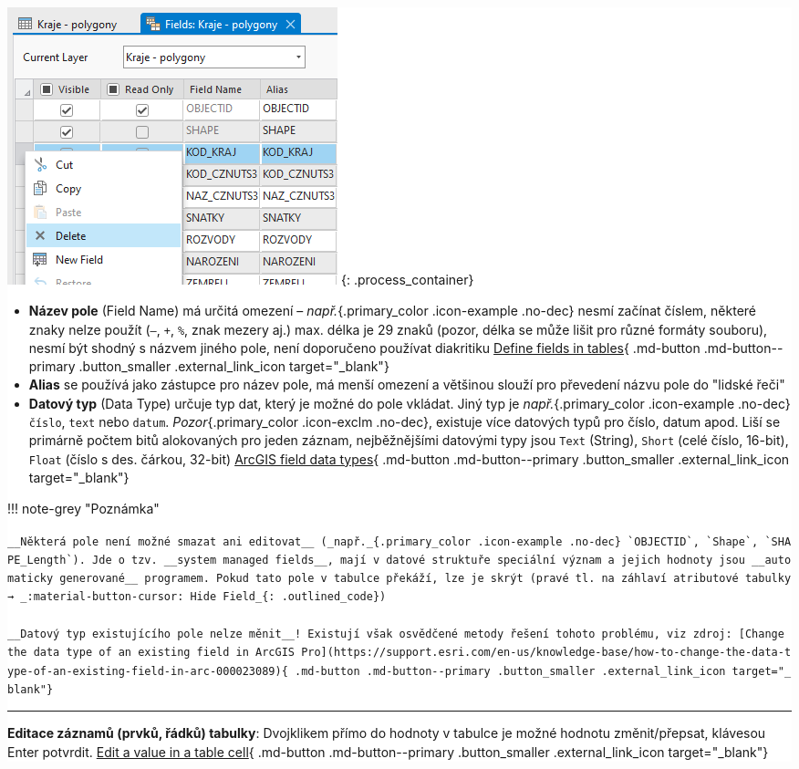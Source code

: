 ![](../assets/cviceni1/106.png)
{: .process_container}

- __Název pole__ (Field Name) má určitá omezení – _např._{.primary_color .icon-example .no-dec} nesmí začínat číslem, některé znaky nelze použít (`–`, `+`, `%`, znak mezery aj.) max. délka je 29 znaků (pozor, délka se může lišit pro různé formáty souboru), nesmí být shodný s názvem jiného pole, není doporučeno používat diakritiku [Define fields in tables](https://pro.arcgis.com/en/pro-app/3.1/help/data/geodatabases/overview/defining-fields-in-tables.htm){ .md-button .md-button--primary .button_smaller .external_link_icon target="_blank"}
- __Alias__ se používá jako zástupce pro název pole, má menší omezení a většinou slouží pro převedení názvu pole do "lidské řeči"
- __Datový typ__ (Data Type) určuje typ dat, který je možné do pole vkládat. Jiný typ je _např._{.primary_color .icon-example .no-dec} `číslo`, `text` nebo `datum`. _Pozor_{.primary_color .icon-exclm .no-dec}, existuje více datových typů pro číslo, datum apod. Liší se primárně počtem bitů alokovaných pro jeden záznam, nejběžnějšími datovými typy jsou `Text` (String), `Short` (celé číslo, 16-bit), `Float` (číslo s des. čárkou, 32-bit) [ArcGIS field data types](https://pro.arcgis.com/en/pro-app/latest/help/data/geodatabases/overview/arcgis-field-data-types.htm){ .md-button .md-button--primary .button_smaller .external_link_icon target="_blank"}

!!! note-grey "Poznámka"

    __Některá pole není možné smazat ani editovat__ (_např._{.primary_color .icon-example .no-dec} `OBJECTID`, `Shape`, `SHAPE_Length`). Jde o tzv. __system managed fields__, mají v datové struktuře speciální význam a jejich hodnoty jsou __automaticky generované__ programem. Pokud tato pole v tabulce překáží, lze je skrýt (pravé tl. na záhlaví atributové tabulky → _:material-button-cursor: Hide Field_{: .outlined_code})

    __Datový typ existujícího pole nelze měnit__! Existují však osvědčené metody řešení tohoto problému, viz zdroj: [Change the data type of an existing field in ArcGIS Pro](https://support.esri.com/en-us/knowledge-base/how-to-change-the-data-type-of-an-existing-field-in-arc-000023089){ .md-button .md-button--primary .button_smaller .external_link_icon target="_blank"}

---

__Editace záznamů (prvků, řádků) tabulky__: Dvojklikem přímo do hodnoty v tabulce je možné hodnotu změnit/přepsat, klávesou Enter potvrdit. [Edit a value in a table cell](https://pro.arcgis.com/en/pro-app/latest/help/data/tables/edit-a-value-in-a-table-cell.htm){ .md-button .md-button--primary .button_smaller .external_link_icon target="_blank"}

